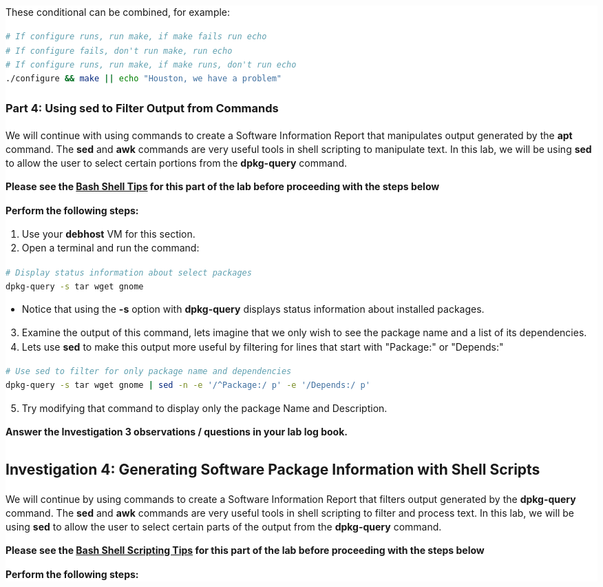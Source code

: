 These conditional can be combined, for example:

```bash
# If configure runs, run make, if make fails run echo
# If configure fails, don't run make, run echo
# If configure runs, run make, if make runs, don't run echo
./configure && make || echo "Houston, we have a problem"
```

### Part 4: Using sed to Filter Output from Commands

We will continue with using commands to create a Software Information Report that manipulates output generated by the **apt** command. The **sed** and **awk** commands are very useful tools in shell scripting to manipulate text. In this lab, we will be using **sed** to allow the user to select certain portions from the **dpkg-query** command.

**Please see the [Bash Shell Tips](/C-ExtraResources/bash-shell-tips.md) for this part of the lab before proceeding with the steps below**

**Perform the following steps:**

1. Use your **debhost** VM for this section.
2. Open a terminal and run the command:

```bash
# Display status information about select packages
dpkg-query -s tar wget gnome
```

- Notice that using the **-s** option with **dpkg-query** displays status information about installed packages.

3. Examine the output of this command, lets imagine that we only wish to see the package name and a list of its dependencies.
4. Lets use **sed** to make this output more useful by filtering for lines that start with "Package:" or "Depends:"

```bash
# Use sed to filter for only package name and dependencies
dpkg-query -s tar wget gnome | sed -n -e '/^Package:/ p' -e '/Depends:/ p'
```

5. Try modifying that command to display only the package Name and Description.

**Answer the Investigation 3 observations / questions in your lab log book.**

## Investigation 4: Generating Software Package Information with Shell Scripts

We will continue by using commands to create a Software Information Report that filters output generated by the **dpkg-query** command. The **sed** and **awk** commands are very useful tools in shell scripting to filter and process text. In this lab, we will be using **sed** to allow the user to select certain parts of the output from the **dpkg-query** command.

**Please see the [Bash Shell Scripting Tips](/C-ExtraResources/bash-shell-scripting-tips.md) for this part of the lab before proceeding with the steps below**

**Perform the following steps:**
